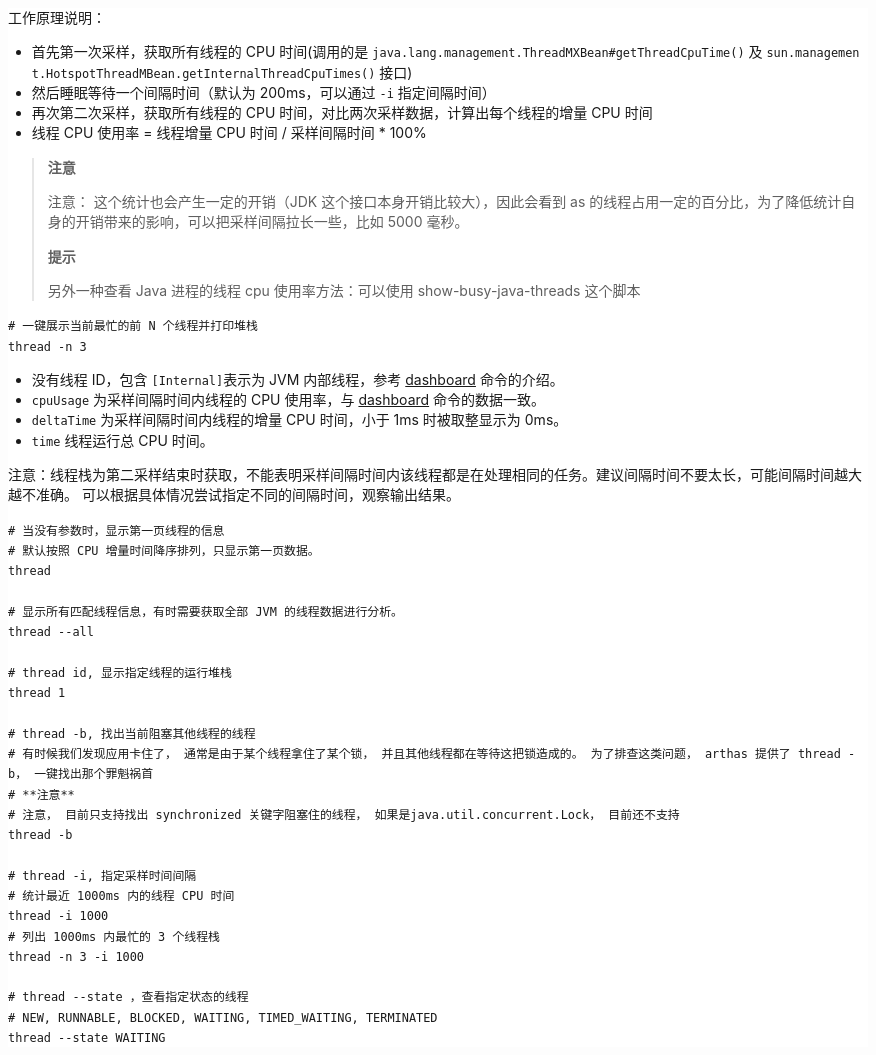 工作原理说明：

- 首先第一次采样，获取所有线程的 CPU 时间(调用的是 `java.lang.management.ThreadMXBean#getThreadCpuTime()` 及 `sun.management.HotspotThreadMBean.getInternalThreadCpuTimes()` 接口)
- 然后睡眠等待一个间隔时间（默认为 200ms，可以通过 `-i` 指定间隔时间）
- 再次第二次采样，获取所有线程的 CPU 时间，对比两次采样数据，计算出每个线程的增量 CPU 时间
- 线程 CPU 使用率 = 线程增量 CPU 时间 / 采样间隔时间 \* 100%

> **注意**
>
> 注意： 这个统计也会产生一定的开销（JDK 这个接口本身开销比较大），因此会看到 as 的线程占用一定的百分比，为了降低统计自身的开销带来的影响，可以把采样间隔拉长一些，比如 5000 毫秒。
>
> **提示**
>
> 另外一种查看 Java 进程的线程 cpu 使用率方法：可以使用 show-busy-java-threads 这个脚本

```shell
# 一键展示当前最忙的前 N 个线程并打印堆栈
thread -n 3
```

- 没有线程 ID，包含 `[Internal]`表示为 JVM 内部线程，参考 [dashboard](#dashboard) 命令的介绍。
- `cpuUsage` 为采样间隔时间内线程的 CPU 使用率，与 [dashboard](#dashboard) 命令的数据一致。
- `deltaTime` 为采样间隔时间内线程的增量 CPU 时间，小于 1ms 时被取整显示为 0ms。
- `time` 线程运行总 CPU 时间。

注意：线程栈为第二采样结束时获取，不能表明采样间隔时间内该线程都是在处理相同的任务。建议间隔时间不要太长，可能间隔时间越大越不准确。 可以根据具体情况尝试指定不同的间隔时间，观察输出结果。

```shell
# 当没有参数时，显示第一页线程的信息
# 默认按照 CPU 增量时间降序排列，只显示第一页数据。
thread

# 显示所有匹配线程信息，有时需要获取全部 JVM 的线程数据进行分析。
thread --all

# thread id, 显示指定线程的运行堆栈
thread 1

# thread -b, 找出当前阻塞其他线程的线程
# 有时候我们发现应用卡住了， 通常是由于某个线程拿住了某个锁， 并且其他线程都在等待这把锁造成的。 为了排查这类问题， arthas 提供了 thread -b， 一键找出那个罪魁祸首
# **注意**
# 注意， 目前只支持找出 synchronized 关键字阻塞住的线程， 如果是java.util.concurrent.Lock， 目前还不支持
thread -b

# thread -i, 指定采样时间间隔
# 统计最近 1000ms 内的线程 CPU 时间
thread -i 1000
# 列出 1000ms 内最忙的 3 个线程栈
thread -n 3 -i 1000

# thread --state ，查看指定状态的线程
# NEW, RUNNABLE, BLOCKED, WAITING, TIMED_WAITING, TERMINATED
thread --state WAITING
```
